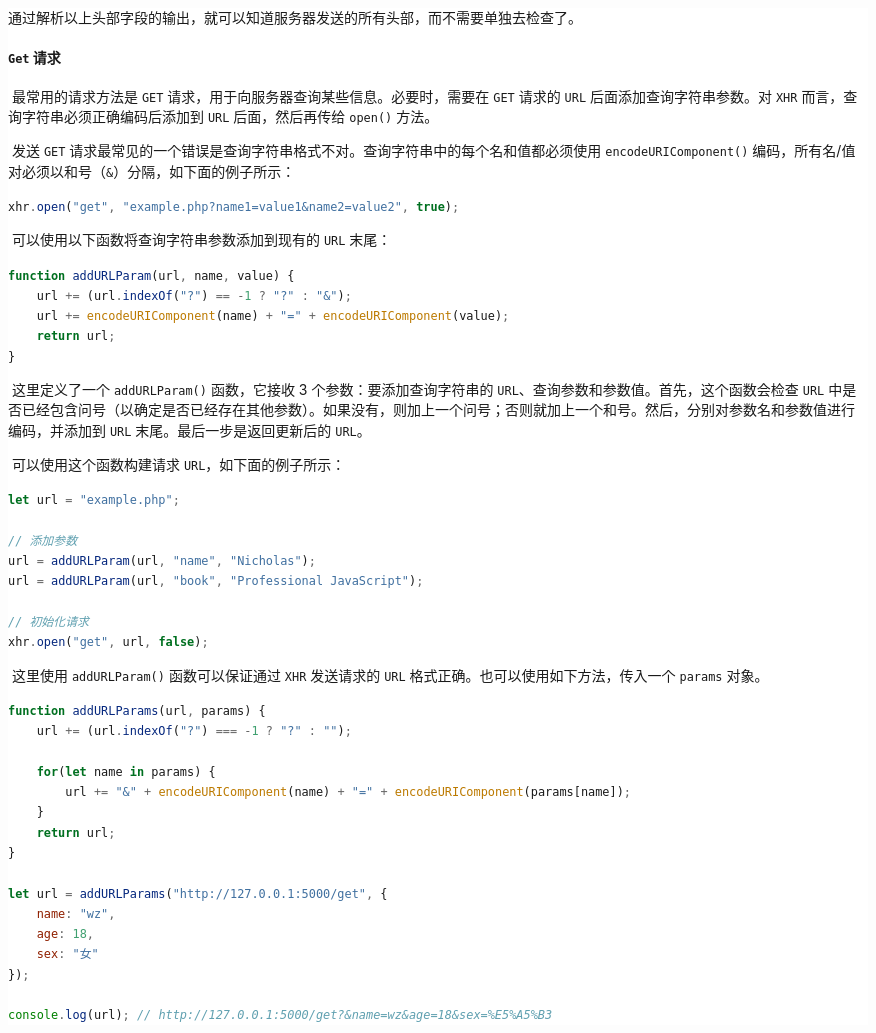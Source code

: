 ​		通过解析以上头部字段的输出，就可以知道服务器发送的所有头部，而不需要单独去检查了。



#### `Get` 请求

​		最常用的请求方法是 `GET` 请求，用于向服务器查询某些信息。必要时，需要在 `GET` 请求的 `URL` 后面添加查询字符串参数。对 `XHR` 而言，查询字符串必须正确编码后添加到 `URL` 后面，然后再传给 `open()` 方法。

​		发送 `GET` 请求最常见的一个错误是查询字符串格式不对。查询字符串中的每个名和值都必须使用 `encodeURIComponent()` 编码，所有名/值对必须以和号（`&`）分隔，如下面的例子所示：

```js
xhr.open("get", "example.php?name1=value1&name2=value2", true);
```

​		可以使用以下函数将查询字符串参数添加到现有的 `URL` 末尾：

```js
function addURLParam(url, name, value) { 
 	url += (url.indexOf("?") == -1 ? "?" : "&"); 
 	url += encodeURIComponent(name) + "=" + encodeURIComponent(value); 
 	return url; 
}
```

​		这里定义了一个 `addURLParam()` 函数，它接收 3 个参数：要添加查询字符串的 `URL`、查询参数和参数值。首先，这个函数会检查 `URL` 中是否已经包含问号（以确定是否已经存在其他参数）。如果没有，则加上一个问号；否则就加上一个和号。然后，分别对参数名和参数值进行编码，并添加到 `URL` 末尾。最后一步是返回更新后的 `URL`。

​		可以使用这个函数构建请求 `URL`，如下面的例子所示：

```js
let url = "example.php"; 

// 添加参数
url = addURLParam(url, "name", "Nicholas"); 
url = addURLParam(url, "book", "Professional JavaScript"); 

// 初始化请求
xhr.open("get", url, false);
```

​		这里使用 `addURLParam()` 函数可以保证通过 `XHR` 发送请求的 `URL` 格式正确。也可以使用如下方法，传入一个 `params` 对象。

```js
function addURLParams(url, params) {
    url += (url.indexOf("?") === -1 ? "?" : "");

    for(let name in params) {
        url += "&" + encodeURIComponent(name) + "=" + encodeURIComponent(params[name]);
    }
    return url;
}

let url = addURLParams("http://127.0.0.1:5000/get", {
    name: "wz",
    age: 18,
    sex: "女"
});

console.log(url); // http://127.0.0.1:5000/get?&name=wz&age=18&sex=%E5%A5%B3
```
